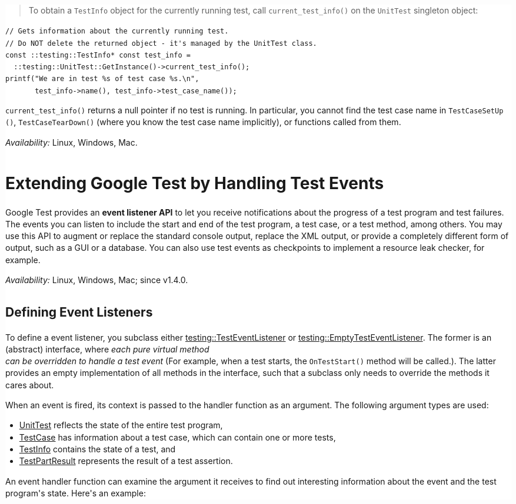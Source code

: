 
> To obtain a `TestInfo` object for the currently running test, call
`current_test_info()` on the `UnitTest` singleton object:

```
// Gets information about the currently running test.
// Do NOT delete the returned object - it's managed by the UnitTest class.
const ::testing::TestInfo* const test_info =
  ::testing::UnitTest::GetInstance()->current_test_info();
printf("We are in test %s of test case %s.\n",
       test_info->name(), test_info->test_case_name());
```

`current_test_info()` returns a null pointer if no test is running. In
particular, you cannot find the test case name in `TestCaseSetUp()`,
`TestCaseTearDown()` (where you know the test case name implicitly), or
functions called from them.

_Availability:_ Linux, Windows, Mac.

# Extending Google Test by Handling Test Events #

Google Test provides an <b>event listener API</b> to let you receive
notifications about the progress of a test program and test
failures. The events you can listen to include the start and end of
the test program, a test case, or a test method, among others. You may
use this API to augment or replace the standard console output,
replace the XML output, or provide a completely different form of
output, such as a GUI or a database. You can also use test events as
checkpoints to implement a resource leak checker, for example.

_Availability:_ Linux, Windows, Mac; since v1.4.0.

## Defining Event Listeners ##

To define a event listener, you subclass either
[testing::TestEventListener](../include/gtest/gtest.h#L991)
or [testing::EmptyTestEventListener](../include/gtest/gtest.h#L1044).
The former is an (abstract) interface, where <i>each pure virtual method<br>
can be overridden to handle a test event</i> (For example, when a test
starts, the `OnTestStart()` method will be called.). The latter provides
an empty implementation of all methods in the interface, such that a
subclass only needs to override the methods it cares about.

When an event is fired, its context is passed to the handler function
as an argument. The following argument types are used:
  * [UnitTest](../include/gtest/gtest.h#L1151) reflects the state of the entire test program,
  * [TestCase](../include/gtest/gtest.h#L778) has information about a test case, which can contain one or more tests,
  * [TestInfo](../include/gtest/gtest.h#L644) contains the state of a test, and
  * [TestPartResult](../include/gtest/gtest-test-part.h#L47) represents the result of a test assertion.

An event handler function can examine the argument it receives to find
out interesting information about the event and the test program's
state.  Here's an example:
